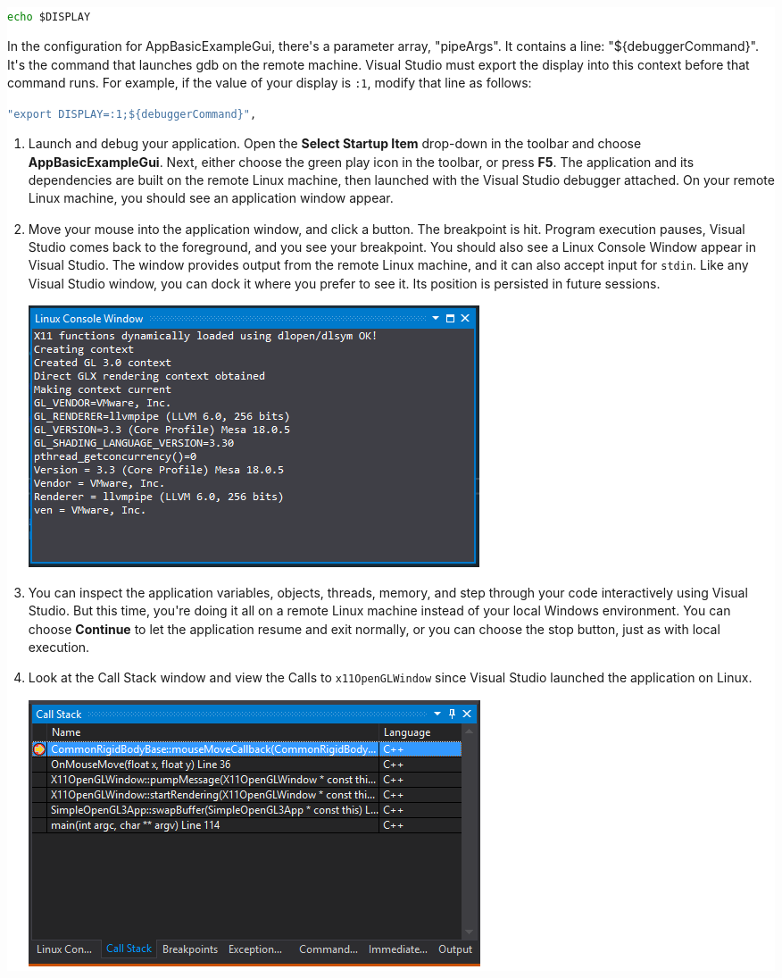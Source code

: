    ```cmd
   echo $DISPLAY
   ```

   In the configuration for AppBasicExampleGui, there's a parameter array, "pipeArgs". It contains a line: "${debuggerCommand}". It's the command that launches gdb on the remote machine. Visual Studio must export the display into this context before that command runs. For example, if the value of your display is `:1`, modify that line as follows:

   ```cmd
   "export DISPLAY=:1;${debuggerCommand}",
   ```

1. Launch and debug your application. Open the **Select Startup Item** drop-down in the toolbar and choose **AppBasicExampleGui**. Next, either choose the green play icon in the toolbar, or press **F5**. The application and its dependencies are built on the remote Linux machine, then launched with the Visual Studio debugger attached. On your remote Linux machine, you should see an application window appear.

1. Move your mouse into the application window, and click a button. The breakpoint is hit. Program execution pauses, Visual Studio comes back to the foreground, and you see your breakpoint. You should also see a Linux Console Window appear in Visual Studio. The window provides output from the remote Linux machine, and it can also accept input for `stdin`. Like any Visual Studio window, you can dock it where you prefer to see it. Its position is persisted in future sessions.

   ![Visual Studio Linux Console Window](media/cmake-bullet3-linux-console.png)

1. You can inspect the application variables, objects, threads, memory, and step through your code interactively using Visual Studio. But this time, you're doing it all on a remote Linux machine instead of your local Windows environment. You can choose **Continue** to let the application resume and exit normally, or you can choose the stop button, just as with local execution.

1. Look at the Call Stack window and view the Calls to `x11OpenGLWindow` since Visual Studio launched the application on Linux.

   ![Call Stack window showing Linux call stack](media/cmake-bullet3-linux-callstack.png)
